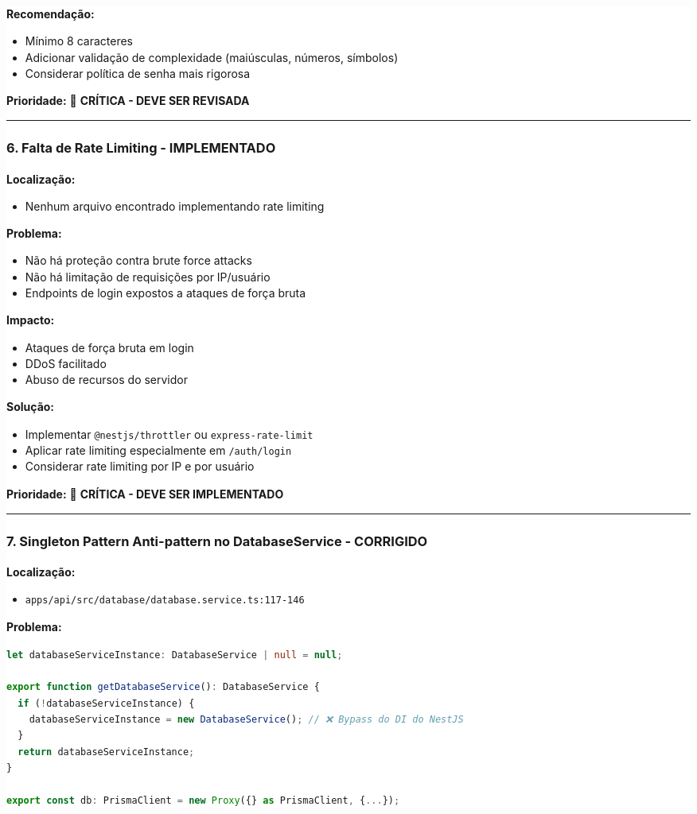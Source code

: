 **Recomendação:**

- Mínimo 8 caracteres
- Adicionar validação de complexidade (maiúsculas, números, símbolos)
- Considerar política de senha mais rigorosa

**Prioridade:** 🔴 **CRÍTICA - DEVE SER REVISADA**

---

### 6. **Falta de Rate Limiting** - IMPLEMENTADO

**Localização:**

- Nenhum arquivo encontrado implementando rate limiting

**Problema:**

- Não há proteção contra brute force attacks
- Não há limitação de requisições por IP/usuário
- Endpoints de login expostos a ataques de força bruta

**Impacto:**

- Ataques de força bruta em login
- DDoS facilitado
- Abuso de recursos do servidor

**Solução:**

- Implementar `@nestjs/throttler` ou `express-rate-limit`
- Aplicar rate limiting especialmente em `/auth/login`
- Considerar rate limiting por IP e por usuário

**Prioridade:** 🔴 **CRÍTICA - DEVE SER IMPLEMENTADO**

---

### 7. **Singleton Pattern Anti-pattern no DatabaseService** - CORRIGIDO

**Localização:**

- `apps/api/src/database/database.service.ts:117-146`

**Problema:**

```typescript
let databaseServiceInstance: DatabaseService | null = null;

export function getDatabaseService(): DatabaseService {
  if (!databaseServiceInstance) {
    databaseServiceInstance = new DatabaseService(); // ❌ Bypass do DI do NestJS
  }
  return databaseServiceInstance;
}

export const db: PrismaClient = new Proxy({} as PrismaClient, {...});
```

